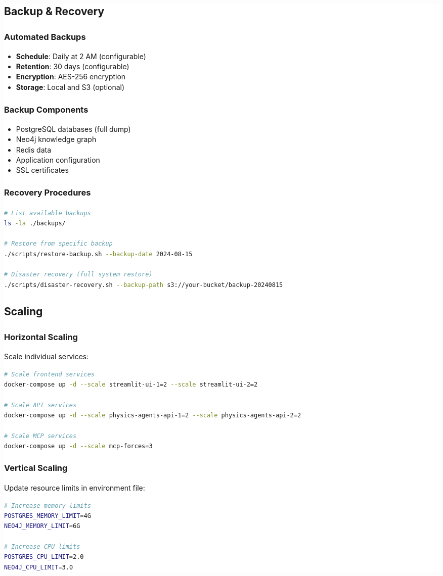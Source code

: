 ## Backup & Recovery

### Automated Backups

- **Schedule**: Daily at 2 AM (configurable)
- **Retention**: 30 days (configurable)
- **Encryption**: AES-256 encryption
- **Storage**: Local and S3 (optional)

### Backup Components

- PostgreSQL databases (full dump)
- Neo4j knowledge graph
- Redis data
- Application configuration
- SSL certificates

### Recovery Procedures

```bash
# List available backups
ls -la ./backups/

# Restore from specific backup
./scripts/restore-backup.sh --backup-date 2024-08-15

# Disaster recovery (full system restore)
./scripts/disaster-recovery.sh --backup-path s3://your-bucket/backup-20240815
```

## Scaling

### Horizontal Scaling

Scale individual services:

```bash
# Scale frontend services
docker-compose up -d --scale streamlit-ui-1=2 --scale streamlit-ui-2=2

# Scale API services
docker-compose up -d --scale physics-agents-api-1=2 --scale physics-agents-api-2=2

# Scale MCP services
docker-compose up -d --scale mcp-forces=3
```

### Vertical Scaling

Update resource limits in environment file:

```bash
# Increase memory limits
POSTGRES_MEMORY_LIMIT=4G
NEO4J_MEMORY_LIMIT=6G

# Increase CPU limits
POSTGRES_CPU_LIMIT=2.0
NEO4J_CPU_LIMIT=3.0
```
